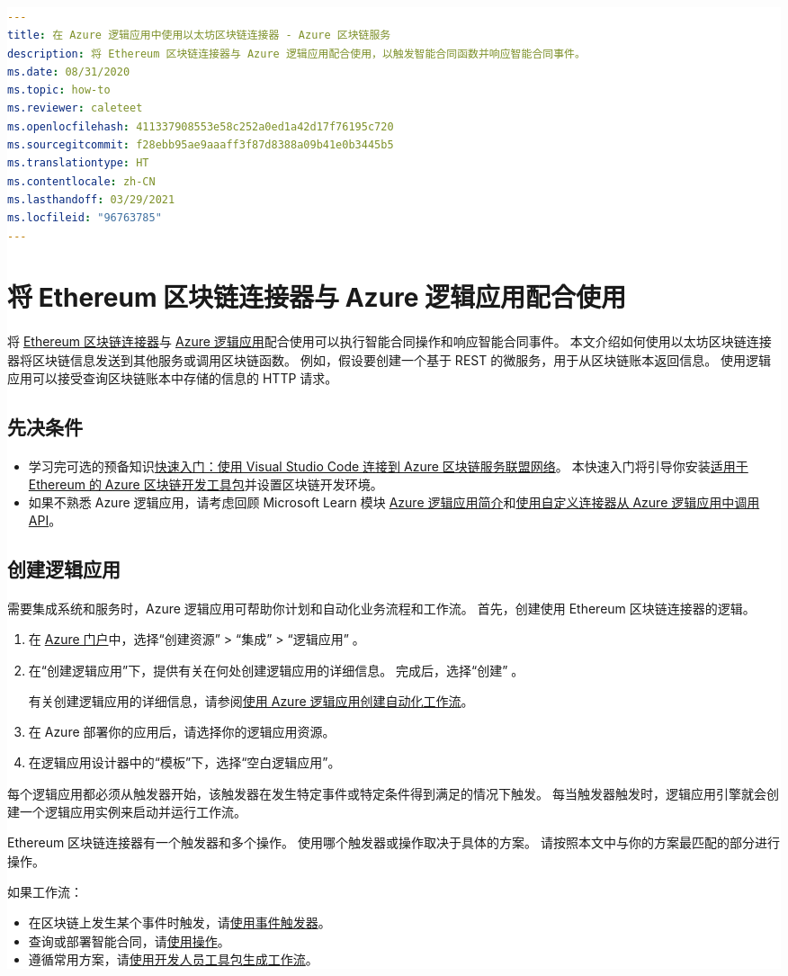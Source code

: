 ```yaml
---
title: 在 Azure 逻辑应用中使用以太坊区块链连接器 - Azure 区块链服务
description: 将 Ethereum 区块链连接器与 Azure 逻辑应用配合使用，以触发智能合同函数并响应智能合同事件。
ms.date: 08/31/2020
ms.topic: how-to
ms.reviewer: caleteet
ms.openlocfilehash: 411337908553e58c252a0ed1a42d17f76195c720
ms.sourcegitcommit: f28ebb95ae9aaaff3f87d8388a09b41e0b3445b5
ms.translationtype: HT
ms.contentlocale: zh-CN
ms.lasthandoff: 03/29/2021
ms.locfileid: "96763785"
---
```

# <a name="use-the-ethereum-blockchain-connector-with-azure-logic-apps"></a>将 Ethereum 区块链连接器与 Azure 逻辑应用配合使用

将 [Ethereum 区块链连接器](/connectors/blockchainethereum/)与 [Azure 逻辑应用](../../logic-apps/index.yml)配合使用可以执行智能合同操作和响应智能合同事件。 本文介绍如何使用以太坊区块链连接器将区块链信息发送到其他服务或调用区块链函数。 例如，假设要创建一个基于 REST 的微服务，用于从区块链账本返回信息。 使用逻辑应用可以接受查询区块链账本中存储的信息的 HTTP 请求。

## <a name="prerequisites"></a>先决条件

- 学习完可选的预备知识[快速入门：使用 Visual Studio Code 连接到 Azure 区块链服务联盟网络](connect-vscode.md)。 本快速入门将引导你安装[适用于 Ethereum 的 Azure 区块链开发工具包](https://marketplace.visualstudio.com/items?itemName=AzBlockchain.azure-blockchain)并设置区块链开发环境。
- 如果不熟悉 Azure 逻辑应用，请考虑回顾 Microsoft Learn 模块 [Azure 逻辑应用简介](/learn/modules/intro-to-logic-apps/)和[使用自定义连接器从 Azure 逻辑应用中调用 API](/learn/modules/logic-apps-and-custom-connectors/)。

## <a name="create-a-logic-app"></a>创建逻辑应用

需要集成系统和服务时，Azure 逻辑应用可帮助你计划和自动化业务流程和工作流。 首先，创建使用 Ethereum 区块链连接器的逻辑。

1. 在 [Azure 门户](https://portal.azure.com)中，选择“创建资源” > “集成” > “逻辑应用”    。
1. 在“创建逻辑应用”下，提供有关在何处创建逻辑应用的详细信息。 完成后，选择“创建”  。

    有关创建逻辑应用的详细信息，请参阅[使用 Azure 逻辑应用创建自动化工作流](../../logic-apps/quickstart-create-first-logic-app-workflow.md)。

1. 在 Azure 部署你的应用后，请选择你的逻辑应用资源。
1. 在逻辑应用设计器中的“模板”下，选择“空白逻辑应用”。  

每个逻辑应用都必须从触发器开始，该触发器在发生特定事件或特定条件得到满足的情况下触发。 每当触发器触发时，逻辑应用引擎就会创建一个逻辑应用实例来启动并运行工作流。

Ethereum 区块链连接器有一个触发器和多个操作。 使用哪个触发器或操作取决于具体的方案。 请按照本文中与你的方案最匹配的部分进行操作。

如果工作流：

* 在区块链上发生某个事件时触发，请[使用事件触发器](#use-the-event-trigger)。
* 查询或部署智能合同，请[使用操作](#use-actions)。
* 遵循常用方案，请[使用开发人员工具包生成工作流](#generate-a-workflow)。
